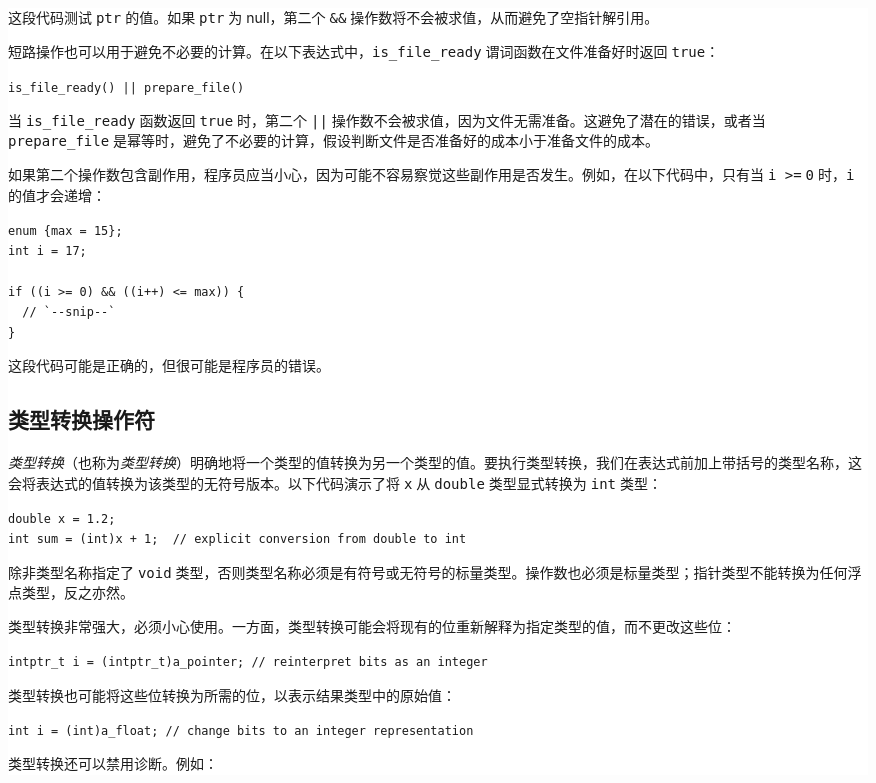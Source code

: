 这段代码测试 <samp class="SANS_TheSansMonoCd_W5Regular_11">ptr</samp> 的值。如果 <samp class="SANS_TheSansMonoCd_W5Regular_11">ptr</samp> 为 null，第二个 <samp class="SANS_TheSansMonoCd_W5Regular_11">&&</samp> 操作数将不会被求值，从而避免了空指针解引用。

短路操作也可以用于避免不必要的计算。在以下表达式中，<samp class="SANS_TheSansMonoCd_W5Regular_11">is_file_ready</samp> 谓词函数在文件准备好时返回 <samp class="SANS_TheSansMonoCd_W5Regular_11">true</samp>：

```
is_file_ready() || prepare_file()
```

当 <samp class="SANS_TheSansMonoCd_W5Regular_11">is_file_ready</samp> 函数返回 <samp class="SANS_TheSansMonoCd_W5Regular_11">true</samp> 时，第二个 <samp class="SANS_TheSansMonoCd_W5Regular_11">||</samp> 操作数不会被求值，因为文件无需准备。这避免了潜在的错误，或者当 <samp class="SANS_TheSansMonoCd_W5Regular_11">prepare_file</samp> 是幂等时，避免了不必要的计算，假设判断文件是否准备好的成本小于准备文件的成本。

如果第二个操作数包含副作用，程序员应当小心，因为可能不容易察觉这些副作用是否发生。例如，在以下代码中，只有当 <samp class="SANS_TheSansMonoCd_W5Regular_11">i >=</samp> <samp class="SANS_TheSansMonoCd_W5Regular_11">0</samp> 时，<samp class="SANS_TheSansMonoCd_W5Regular_11">i</samp> 的值才会递增：

```
enum {max = 15};
int i = 17;

if ((i >= 0) && ((i++) <= max)) {
  // `--snip--`
}
```

这段代码可能是正确的，但很可能是程序员的错误。

## <samp class="SANS_Futura_Std_Bold_B_11">类型转换操作符</samp>

*类型转换*（也称为*类型转换*）明确地将一个类型的值转换为另一个类型的值。要执行类型转换，我们在表达式前加上带括号的类型名称，这会将表达式的值转换为该类型的无符号版本。以下代码演示了将 <samp class="SANS_TheSansMonoCd_W5Regular_11">x</samp> 从 <samp class="SANS_TheSansMonoCd_W5Regular_11">double</samp> 类型显式转换为 <samp class="SANS_TheSansMonoCd_W5Regular_11">int</samp> 类型：

```
double x = 1.2;
int sum = (int)x + 1;  // explicit conversion from double to int
```

除非类型名称指定了 <samp class="SANS_TheSansMonoCd_W5Regular_11">void</samp> 类型，否则类型名称必须是有符号或无符号的标量类型。操作数也必须是标量类型；指针类型不能转换为任何浮点类型，反之亦然。

类型转换非常强大，必须小心使用。一方面，类型转换可能会将现有的位重新解释为指定类型的值，而不更改这些位：

```
intptr_t i = (intptr_t)a_pointer; // reinterpret bits as an integer
```

类型转换也可能将这些位转换为所需的位，以表示结果类型中的原始值：

```
int i = (int)a_float; // change bits to an integer representation
```

类型转换还可以禁用诊断。例如：
